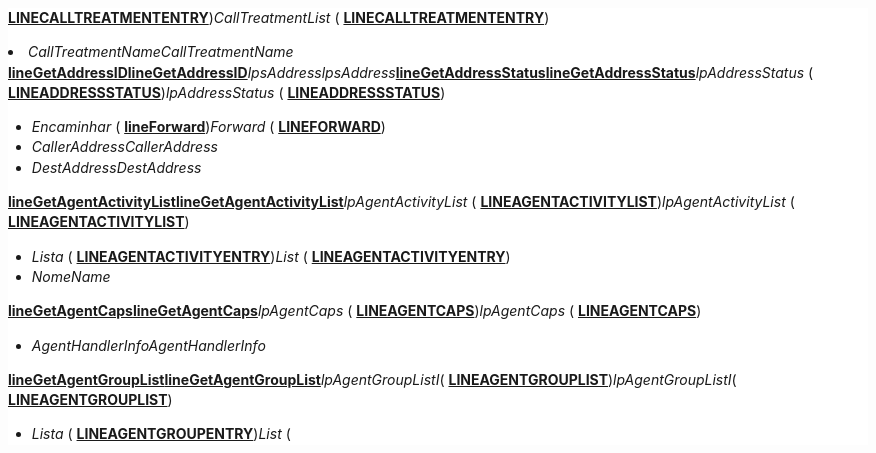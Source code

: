 <a href="/windows/win32/api/tapi/ns-tapi-linecalltreatmententry"><strong>LINECALLTREATMENTENTRY</strong></a>)</span><span class="sxs-lookup"><span data-stu-id="f0a4f-145"><em>CallTreatmentList</em> ( <a href="/windows/win32/api/tapi/ns-tapi-linecalltreatmententry"><strong>LINECALLTREATMENTENTRY</strong></a>)</span></span></li><li><span data-ttu-id="f0a4f-146"><em>CallTreatmentName</em></span><span class="sxs-lookup"><span data-stu-id="f0a4f-146"><em>CallTreatmentName</em></span></span></li></ul></td></tr><tr class="even"><td><span data-ttu-id="f0a4f-147"><a href="/windows/desktop/api/Tapi/nf-tapi-linegetaddressid"><strong>lineGetAddressID</strong></a></span><span class="sxs-lookup"><span data-stu-id="f0a4f-147"><a href="/windows/desktop/api/Tapi/nf-tapi-linegetaddressid"><strong>lineGetAddressID</strong></a></span></span></td><td><span data-ttu-id="f0a4f-148"><em>lpsAddress</em></span><span class="sxs-lookup"><span data-stu-id="f0a4f-148"><em>lpsAddress</em></span></span></td></tr><tr class="odd"><td><span data-ttu-id="f0a4f-149"><a href="/windows/desktop/api/Tapi/nf-tapi-linegetaddressstatus"><strong>lineGetAddressStatus</strong></a></span><span class="sxs-lookup"><span data-stu-id="f0a4f-149"><a href="/windows/desktop/api/Tapi/nf-tapi-linegetaddressstatus"><strong>lineGetAddressStatus</strong></a></span></span></td><td><span data-ttu-id="f0a4f-150"><em>lpAddressStatus</em> ( <a href="/windows/win32/api/tapi/ns-tapi-lineaddressstatus"><strong>LINEADDRESSSTATUS</strong></a>)</span><span class="sxs-lookup"><span data-stu-id="f0a4f-150"><em>lpAddressStatus</em> ( <a href="/windows/win32/api/tapi/ns-tapi-lineaddressstatus"><strong>LINEADDRESSSTATUS</strong></a>)</span></span><ul><li><span data-ttu-id="f0a4f-151"><em>Encaminhar</em> ( <a href="/windows/desktop/api/Tapi/ns-tapi-lineforward"><strong>lineForward</strong></a>)</span><span class="sxs-lookup"><span data-stu-id="f0a4f-151"><em>Forward</em> ( <a href="/windows/desktop/api/Tapi/ns-tapi-lineforward"><strong>LINEFORWARD</strong></a>)</span></span></li><li><span data-ttu-id="f0a4f-152"><em>CallerAddress</em></span><span class="sxs-lookup"><span data-stu-id="f0a4f-152"><em>CallerAddress</em></span></span></li><li><span data-ttu-id="f0a4f-153"><em>DestAddress</em></span><span class="sxs-lookup"><span data-stu-id="f0a4f-153"><em>DestAddress</em></span></span></li></ul></td></tr><tr class="even"><td><span data-ttu-id="f0a4f-154"><a href="/windows/desktop/api/Tapi/nf-tapi-linegetagentactivitylista"><strong>lineGetAgentActivityList</strong></a></span><span class="sxs-lookup"><span data-stu-id="f0a4f-154"><a href="/windows/desktop/api/Tapi/nf-tapi-linegetagentactivitylista"><strong>lineGetAgentActivityList</strong></a></span></span></td><td><span data-ttu-id="f0a4f-155"><em>lpAgentActivityList</em> ( <a href="/windows/win32/api/tapi/ns-tapi-lineagentactivitylist"><strong>LINEAGENTACTIVITYLIST</strong></a>)</span><span class="sxs-lookup"><span data-stu-id="f0a4f-155"><em>lpAgentActivityList</em> ( <a href="/windows/win32/api/tapi/ns-tapi-lineagentactivitylist"><strong>LINEAGENTACTIVITYLIST</strong></a>)</span></span><ul><li><span data-ttu-id="f0a4f-156"><em>Lista</em> ( <a href="/windows/win32/api/tapi/ns-tapi-lineagentactivityentry"><strong>LINEAGENTACTIVITYENTRY</strong></a>)</span><span class="sxs-lookup"><span data-stu-id="f0a4f-156"><em>List</em> ( <a href="/windows/win32/api/tapi/ns-tapi-lineagentactivityentry"><strong>LINEAGENTACTIVITYENTRY</strong></a>)</span></span></li><li><span data-ttu-id="f0a4f-157"><em>Nome</em></span><span class="sxs-lookup"><span data-stu-id="f0a4f-157"><em>Name</em></span></span></li></ul></td></tr><tr class="odd"><td><span data-ttu-id="f0a4f-158"><a href="/windows/desktop/api/Tapi/nf-tapi-linegetagentcapsa"><strong>lineGetAgentCaps</strong></a></span><span class="sxs-lookup"><span data-stu-id="f0a4f-158"><a href="/windows/desktop/api/Tapi/nf-tapi-linegetagentcapsa"><strong>lineGetAgentCaps</strong></a></span></span></td><td><span data-ttu-id="f0a4f-159"><em>lpAgentCaps</em> ( <a href="/windows/win32/api/tapi/ns-tapi-lineagentcaps"><strong>LINEAGENTCAPS</strong></a>)</span><span class="sxs-lookup"><span data-stu-id="f0a4f-159"><em>lpAgentCaps</em> ( <a href="/windows/win32/api/tapi/ns-tapi-lineagentcaps"><strong>LINEAGENTCAPS</strong></a>)</span></span><ul><li><span data-ttu-id="f0a4f-160"><em>AgentHandlerInfo</em></span><span class="sxs-lookup"><span data-stu-id="f0a4f-160"><em>AgentHandlerInfo</em></span></span></li></ul></td></tr><tr class="even"><td><span data-ttu-id="f0a4f-161"><a href="/windows/desktop/api/Tapi/nf-tapi-linegetagentgrouplista"><strong>lineGetAgentGroupList</strong></a></span><span class="sxs-lookup"><span data-stu-id="f0a4f-161"><a href="/windows/desktop/api/Tapi/nf-tapi-linegetagentgrouplista"><strong>lineGetAgentGroupList</strong></a></span></span></td><td><span data-ttu-id="f0a4f-162"><em>lpAgentGroupListI</em>( <a href="/windows/win32/api/tapi/ns-tapi-lineagentgrouplist"><strong>LINEAGENTGROUPLIST</strong></a>)</span><span class="sxs-lookup"><span data-stu-id="f0a4f-162"><em>lpAgentGroupListI</em>( <a href="/windows/win32/api/tapi/ns-tapi-lineagentgrouplist"><strong>LINEAGENTGROUPLIST</strong></a>)</span></span><ul><li><span data-ttu-id="f0a4f-163"><em>Lista</em> ( <a href="/windows/win32/api/tapi/ns-tapi-lineagentgroupentry"><strong>LINEAGENTGROUPENTRY</strong></a>)</span><span class="sxs-lookup"><span data-stu-id="f0a4f-163"><em>List</em> (